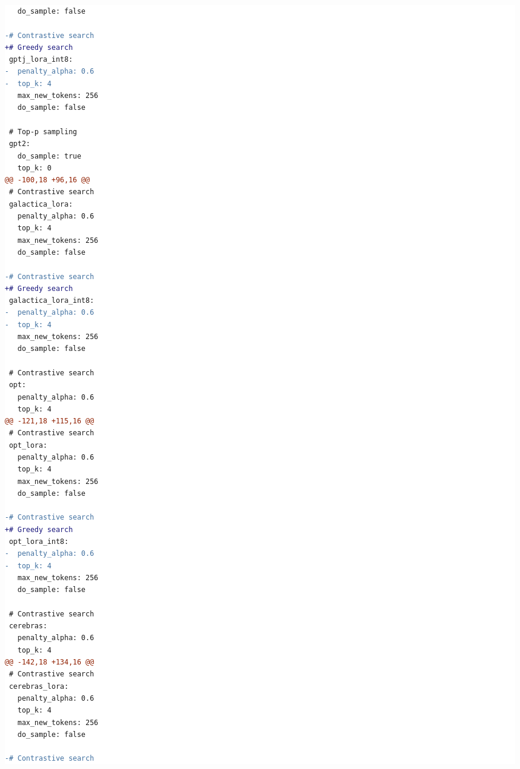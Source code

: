 ```diff
   do_sample: false
 
-# Contrastive search
+# Greedy search
 gptj_lora_int8:
-  penalty_alpha: 0.6
-  top_k: 4
   max_new_tokens: 256
   do_sample: false
 
 # Top-p sampling
 gpt2:
   do_sample: true
   top_k: 0
@@ -100,18 +96,16 @@
 # Contrastive search
 galactica_lora:
   penalty_alpha: 0.6
   top_k: 4
   max_new_tokens: 256
   do_sample: false
 
-# Contrastive search
+# Greedy search
 galactica_lora_int8:
-  penalty_alpha: 0.6
-  top_k: 4
   max_new_tokens: 256
   do_sample: false
 
 # Contrastive search
 opt:
   penalty_alpha: 0.6
   top_k: 4
@@ -121,18 +115,16 @@
 # Contrastive search
 opt_lora:
   penalty_alpha: 0.6
   top_k: 4
   max_new_tokens: 256
   do_sample: false
 
-# Contrastive search
+# Greedy search
 opt_lora_int8:
-  penalty_alpha: 0.6
-  top_k: 4
   max_new_tokens: 256
   do_sample: false
 
 # Contrastive search
 cerebras:
   penalty_alpha: 0.6
   top_k: 4
@@ -142,18 +134,16 @@
 # Contrastive search
 cerebras_lora:
   penalty_alpha: 0.6
   top_k: 4
   max_new_tokens: 256
   do_sample: false
 
-# Contrastive search
```